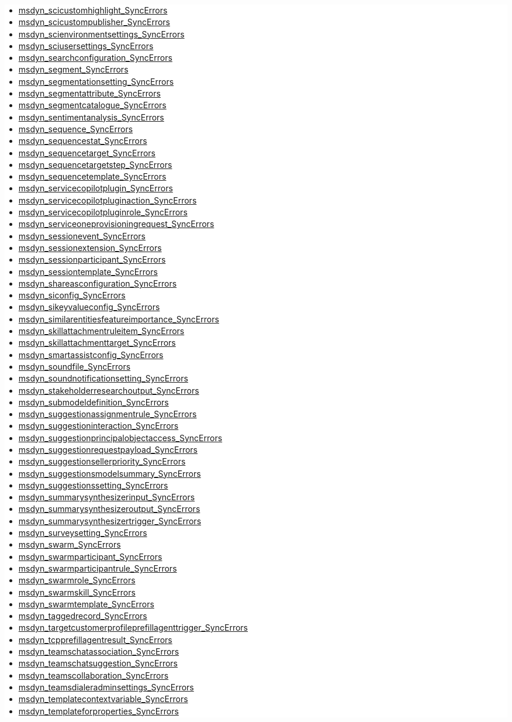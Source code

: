 - [msdyn_scicustomhighlight_SyncErrors](#BKMK_msdyn_scicustomhighlight_SyncErrors)
- [msdyn_scicustompublisher_SyncErrors](#BKMK_msdyn_scicustompublisher_SyncErrors)
- [msdyn_scienvironmentsettings_SyncErrors](#BKMK_msdyn_scienvironmentsettings_SyncErrors)
- [msdyn_sciusersettings_SyncErrors](#BKMK_msdyn_sciusersettings_SyncErrors)
- [msdyn_searchconfiguration_SyncErrors](#BKMK_msdyn_searchconfiguration_SyncErrors)
- [msdyn_segment_SyncErrors](#BKMK_msdyn_segment_SyncErrors)
- [msdyn_segmentationsetting_SyncErrors](#BKMK_msdyn_segmentationsetting_SyncErrors)
- [msdyn_segmentattribute_SyncErrors](#BKMK_msdyn_segmentattribute_SyncErrors)
- [msdyn_segmentcatalogue_SyncErrors](#BKMK_msdyn_segmentcatalogue_SyncErrors)
- [msdyn_sentimentanalysis_SyncErrors](#BKMK_msdyn_sentimentanalysis_SyncErrors)
- [msdyn_sequence_SyncErrors](#BKMK_msdyn_sequence_SyncErrors)
- [msdyn_sequencestat_SyncErrors](#BKMK_msdyn_sequencestat_SyncErrors)
- [msdyn_sequencetarget_SyncErrors](#BKMK_msdyn_sequencetarget_SyncErrors)
- [msdyn_sequencetargetstep_SyncErrors](#BKMK_msdyn_sequencetargetstep_SyncErrors)
- [msdyn_sequencetemplate_SyncErrors](#BKMK_msdyn_sequencetemplate_SyncErrors)
- [msdyn_servicecopilotplugin_SyncErrors](#BKMK_msdyn_servicecopilotplugin_SyncErrors)
- [msdyn_servicecopilotpluginaction_SyncErrors](#BKMK_msdyn_servicecopilotpluginaction_SyncErrors)
- [msdyn_servicecopilotpluginrole_SyncErrors](#BKMK_msdyn_servicecopilotpluginrole_SyncErrors)
- [msdyn_serviceoneprovisioningrequest_SyncErrors](#BKMK_msdyn_serviceoneprovisioningrequest_SyncErrors)
- [msdyn_sessionevent_SyncErrors](#BKMK_msdyn_sessionevent_SyncErrors)
- [msdyn_sessionextension_SyncErrors](#BKMK_msdyn_sessionextension_SyncErrors)
- [msdyn_sessionparticipant_SyncErrors](#BKMK_msdyn_sessionparticipant_SyncErrors)
- [msdyn_sessiontemplate_SyncErrors](#BKMK_msdyn_sessiontemplate_SyncErrors)
- [msdyn_shareasconfiguration_SyncErrors](#BKMK_msdyn_shareasconfiguration_SyncErrors)
- [msdyn_siconfig_SyncErrors](#BKMK_msdyn_siconfig_SyncErrors)
- [msdyn_sikeyvalueconfig_SyncErrors](#BKMK_msdyn_sikeyvalueconfig_SyncErrors)
- [msdyn_similarentitiesfeatureimportance_SyncErrors](#BKMK_msdyn_similarentitiesfeatureimportance_SyncErrors)
- [msdyn_skillattachmentruleitem_SyncErrors](#BKMK_msdyn_skillattachmentruleitem_SyncErrors)
- [msdyn_skillattachmenttarget_SyncErrors](#BKMK_msdyn_skillattachmenttarget_SyncErrors)
- [msdyn_smartassistconfig_SyncErrors](#BKMK_msdyn_smartassistconfig_SyncErrors)
- [msdyn_soundfile_SyncErrors](#BKMK_msdyn_soundfile_SyncErrors)
- [msdyn_soundnotificationsetting_SyncErrors](#BKMK_msdyn_soundnotificationsetting_SyncErrors)
- [msdyn_stakeholderresearchoutput_SyncErrors](#BKMK_msdyn_stakeholderresearchoutput_SyncErrors)
- [msdyn_submodeldefinition_SyncErrors](#BKMK_msdyn_submodeldefinition_SyncErrors)
- [msdyn_suggestionassignmentrule_SyncErrors](#BKMK_msdyn_suggestionassignmentrule_SyncErrors)
- [msdyn_suggestioninteraction_SyncErrors](#BKMK_msdyn_suggestioninteraction_SyncErrors)
- [msdyn_suggestionprincipalobjectaccess_SyncErrors](#BKMK_msdyn_suggestionprincipalobjectaccess_SyncErrors)
- [msdyn_suggestionrequestpayload_SyncErrors](#BKMK_msdyn_suggestionrequestpayload_SyncErrors)
- [msdyn_suggestionsellerpriority_SyncErrors](#BKMK_msdyn_suggestionsellerpriority_SyncErrors)
- [msdyn_suggestionsmodelsummary_SyncErrors](#BKMK_msdyn_suggestionsmodelsummary_SyncErrors)
- [msdyn_suggestionssetting_SyncErrors](#BKMK_msdyn_suggestionssetting_SyncErrors)
- [msdyn_summarysynthesizerinput_SyncErrors](#BKMK_msdyn_summarysynthesizerinput_SyncErrors)
- [msdyn_summarysynthesizeroutput_SyncErrors](#BKMK_msdyn_summarysynthesizeroutput_SyncErrors)
- [msdyn_summarysynthesizertrigger_SyncErrors](#BKMK_msdyn_summarysynthesizertrigger_SyncErrors)
- [msdyn_surveysetting_SyncErrors](#BKMK_msdyn_surveysetting_SyncErrors)
- [msdyn_swarm_SyncErrors](#BKMK_msdyn_swarm_SyncErrors)
- [msdyn_swarmparticipant_SyncErrors](#BKMK_msdyn_swarmparticipant_SyncErrors)
- [msdyn_swarmparticipantrule_SyncErrors](#BKMK_msdyn_swarmparticipantrule_SyncErrors)
- [msdyn_swarmrole_SyncErrors](#BKMK_msdyn_swarmrole_SyncErrors)
- [msdyn_swarmskill_SyncErrors](#BKMK_msdyn_swarmskill_SyncErrors)
- [msdyn_swarmtemplate_SyncErrors](#BKMK_msdyn_swarmtemplate_SyncErrors)
- [msdyn_taggedrecord_SyncErrors](#BKMK_msdyn_taggedrecord_SyncErrors)
- [msdyn_targetcustomerprofileprefillagenttrigger_SyncErrors](#BKMK_msdyn_targetcustomerprofileprefillagenttrigger_SyncErrors)
- [msdyn_tcpprefillagentresult_SyncErrors](#BKMK_msdyn_tcpprefillagentresult_SyncErrors)
- [msdyn_teamschatassociation_SyncErrors](#BKMK_msdyn_teamschatassociation_SyncErrors)
- [msdyn_teamschatsuggestion_SyncErrors](#BKMK_msdyn_teamschatsuggestion_SyncErrors)
- [msdyn_teamscollaboration_SyncErrors](#BKMK_msdyn_teamscollaboration_SyncErrors)
- [msdyn_teamsdialeradminsettings_SyncErrors](#BKMK_msdyn_teamsdialeradminsettings_SyncErrors)
- [msdyn_templatecontextvariable_SyncErrors](#BKMK_msdyn_templatecontextvariable_SyncErrors)
- [msdyn_templateforproperties_SyncErrors](#BKMK_msdyn_templateforproperties_SyncErrors)